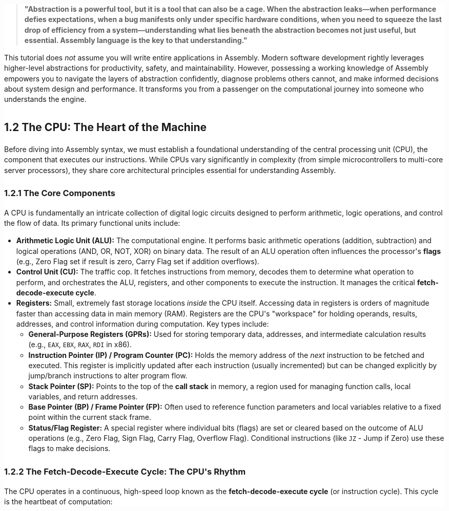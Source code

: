 > **"Abstraction is a powerful tool, but it is a tool that can also be a cage. When the abstraction leaks—when performance defies expectations, when a bug manifests only under specific hardware conditions, when you need to squeeze the last drop of efficiency from a system—understanding what lies beneath the abstraction becomes not just useful, but essential. Assembly language is the key to that understanding."**

This tutorial does *not* assume you will write entire applications in Assembly. Modern software development rightly leverages higher-level abstractions for productivity, safety, and maintainability. However, possessing a working knowledge of Assembly empowers you to navigate the layers of abstraction confidently, diagnose problems others cannot, and make informed decisions about system design and performance. It transforms you from a passenger on the computational journey into someone who understands the engine.

## 1.2 The CPU: The Heart of the Machine

Before diving into Assembly syntax, we must establish a foundational understanding of the central processing unit (CPU), the component that executes our instructions. While CPUs vary significantly in complexity (from simple microcontrollers to multi-core server processors), they share core architectural principles essential for understanding Assembly.

### 1.2.1 The Core Components

A CPU is fundamentally an intricate collection of digital logic circuits designed to perform arithmetic, logic operations, and control the flow of data. Its primary functional units include:

*   **Arithmetic Logic Unit (ALU):** The computational engine. It performs basic arithmetic operations (addition, subtraction) and logical operations (AND, OR, NOT, XOR) on binary data. The result of an ALU operation often influences the processor's **flags** (e.g., Zero Flag set if result is zero, Carry Flag set if addition overflows).
*   **Control Unit (CU):** The traffic cop. It fetches instructions from memory, decodes them to determine what operation to perform, and orchestrates the ALU, registers, and other components to execute the instruction. It manages the critical **fetch-decode-execute cycle**.
*   **Registers:** Small, extremely fast storage locations *inside* the CPU itself. Accessing data in registers is orders of magnitude faster than accessing data in main memory (RAM). Registers are the CPU's "workspace" for holding operands, results, addresses, and control information during computation. Key types include:
    *   **General-Purpose Registers (GPRs):** Used for storing temporary data, addresses, and intermediate calculation results (e.g., `EAX`, `EBX`, `RAX`, `RDI` in x86).
    *   **Instruction Pointer (IP) / Program Counter (PC):** Holds the memory address of the *next* instruction to be fetched and executed. This register is implicitly updated after each instruction (usually incremented) but can be changed explicitly by jump/branch instructions to alter program flow.
    *   **Stack Pointer (SP):** Points to the top of the **call stack** in memory, a region used for managing function calls, local variables, and return addresses.
    *   **Base Pointer (BP) / Frame Pointer (FP):** Often used to reference function parameters and local variables relative to a fixed point within the current stack frame.
    *   **Status/Flag Register:** A special register where individual bits (flags) are set or cleared based on the outcome of ALU operations (e.g., Zero Flag, Sign Flag, Carry Flag, Overflow Flag). Conditional instructions (like `JZ` - Jump if Zero) use these flags to make decisions.

### 1.2.2 The Fetch-Decode-Execute Cycle: The CPU's Rhythm

The CPU operates in a continuous, high-speed loop known as the **fetch-decode-execute cycle** (or instruction cycle). This cycle is the heartbeat of computation:
